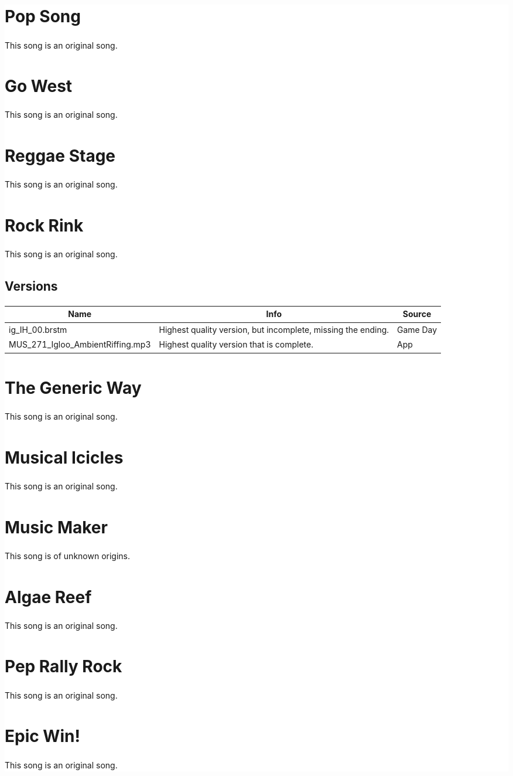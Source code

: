 # Pop Song
This song is an original song.

# Go West
This song is an original song.

# Reggae Stage
This song is an original song.

# Rock Rink
This song is an original song.
## Versions
| Name | Info | Source | 
| - | - | - |
| ig_IH_00.brstm | Highest quality version, but incomplete, missing the ending. | Game Day | 
| MUS_271_Igloo_AmbientRiffing.mp3 | Highest quality version that is complete. | App | 



# The Generic Way
This song is an original song.

# Musical Icicles
This song is an original song.

# Music Maker
This song is of unknown origins.

# Algae Reef
This song is an original song.

# Pep Rally Rock
This song is an original song.

# Epic Win!
This song is an original song.
